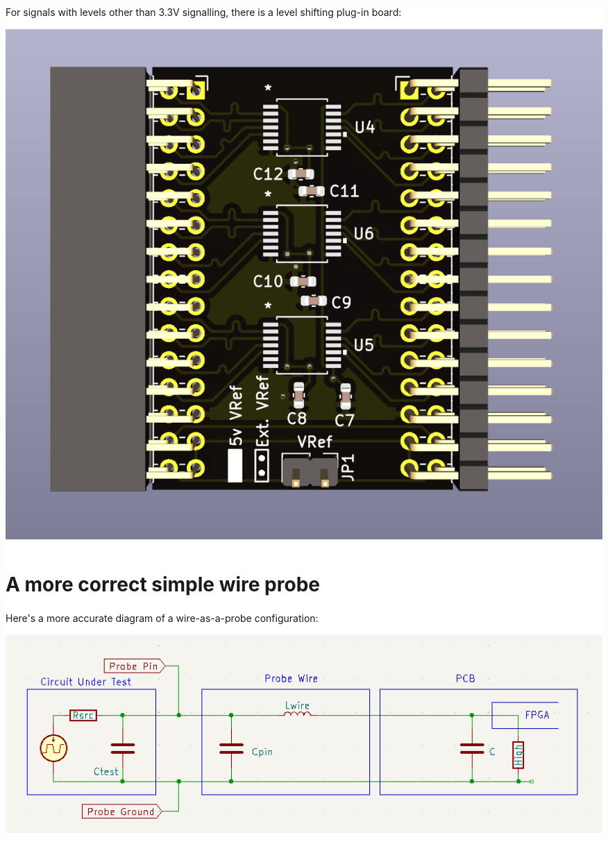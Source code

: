 For signals with levels other than 3.3V signalling, there is a level shifting plug-in board:

![Raspberry Pico Logical Analyzer Level Shifter Board](/assets/probes/raspberry_pico_logic_analyzer_level_shifting_board.png)

# A more correct simple wire probe

Here's a more accurate diagram of a wire-as-a-probe configuration:

![Probe that's just a wire - reality](/assets/probes/probe_wire_reality.png)
